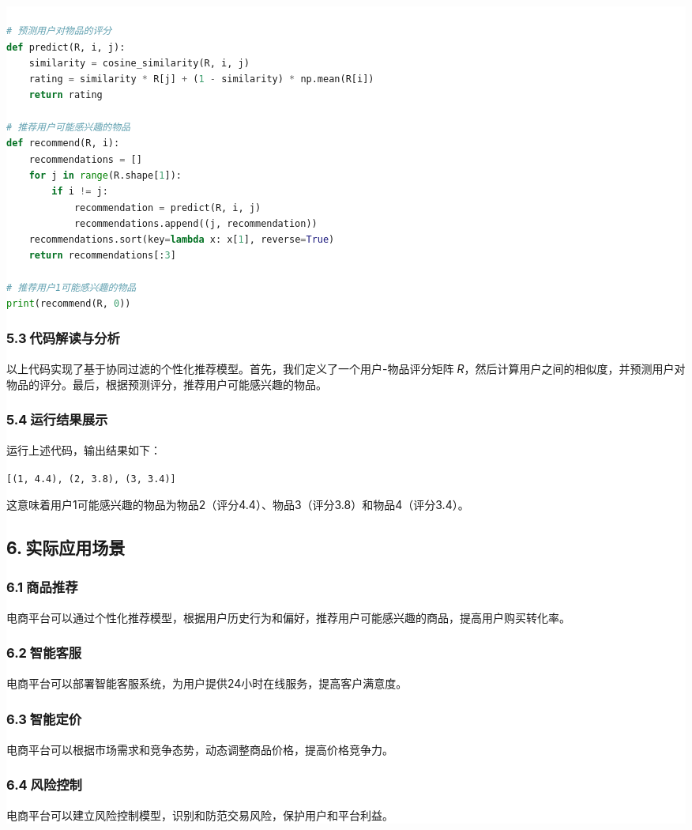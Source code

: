 ```python

# 预测用户对物品的评分
def predict(R, i, j):
    similarity = cosine_similarity(R, i, j)
    rating = similarity * R[j] + (1 - similarity) * np.mean(R[i])
    return rating

# 推荐用户可能感兴趣的物品
def recommend(R, i):
    recommendations = []
    for j in range(R.shape[1]):
        if i != j:
            recommendation = predict(R, i, j)
            recommendations.append((j, recommendation))
    recommendations.sort(key=lambda x: x[1], reverse=True)
    return recommendations[:3]

# 推荐用户1可能感兴趣的物品
print(recommend(R, 0))
```

### 5.3 代码解读与分析

以上代码实现了基于协同过滤的个性化推荐模型。首先，我们定义了一个用户-物品评分矩阵 $R$，然后计算用户之间的相似度，并预测用户对物品的评分。最后，根据预测评分，推荐用户可能感兴趣的物品。

### 5.4 运行结果展示

运行上述代码，输出结果如下：

```
[(1, 4.4), (2, 3.8), (3, 3.4)]
```

这意味着用户1可能感兴趣的物品为物品2（评分4.4）、物品3（评分3.8）和物品4（评分3.4）。

## 6. 实际应用场景

### 6.1 商品推荐

电商平台可以通过个性化推荐模型，根据用户历史行为和偏好，推荐用户可能感兴趣的商品，提高用户购买转化率。

### 6.2 智能客服

电商平台可以部署智能客服系统，为用户提供24小时在线服务，提高客户满意度。

### 6.3 智能定价

电商平台可以根据市场需求和竞争态势，动态调整商品价格，提高价格竞争力。

### 6.4 风险控制

电商平台可以建立风险控制模型，识别和防范交易风险，保护用户和平台利益。
